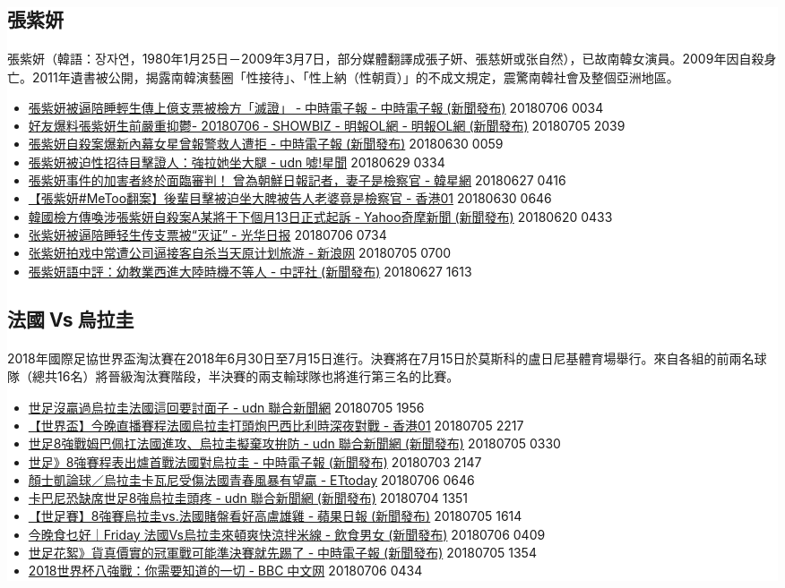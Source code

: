 ## 張紫妍

張紫妍（韓語：장자연，1980年1月25日－2009年3月7日，部分媒體翻譯成張子妍、張慈妍或张自然），已故南韓女演員。2009年因自殺身亡。2011年遺書被公開，揭露南韓演藝圈「性接待」、「性上納（性朝貢）」的不成文規定，震驚南韓社會及整個亞洲地區。
- [張紫妍被逼陪睡輕生傳上億支票被檢方「滅證」 - 中時電子報 - 中時電子報 (新聞發布)](http://www.chinatimes.com/realtimenews/20180706001257-260404 "張紫妍被逼陪睡輕生傳上億支票被檢方「滅證」 - 中時電子報 - 中時電子報 (新聞發布)") 20180706 0034
- [好友爆料張紫妍生前嚴重抑鬱- 20180706 - SHOWBIZ - 明報OL網 - 明報OL網 (新聞發布)](https://ol.mingpao.com/php/showbiz3.php?nodeid=1530815365242&subcate=news&issue=20180706 "好友爆料張紫妍生前嚴重抑鬱- 20180706 - SHOWBIZ - 明報OL網 - 明報OL網 (新聞發布)") 20180705 2039
- [張紫妍自殺案爆新內幕女星曾報警救人遭拒 - 中時電子報 (新聞發布)](http://www.chinatimes.com/realtimenews/20180630001106-260404 "張紫妍自殺案爆新內幕女星曾報警救人遭拒 - 中時電子報 (新聞發布)") 20180630 0059
- [張紫妍被迫性招待目擊證人：強拉她坐大腿 - udn 噓!星聞](https://stars.udn.com/star/story/10091/3224959 "張紫妍被迫性招待目擊證人：強拉她坐大腿 - udn 噓!星聞") 20180629 0334
- [張紫妍事件的加害者終於面臨審判！ 曾為朝鮮日報記者，妻子是檢察官 - 韓星網](https://www.koreastardaily.com/tc/news/106863 "張紫妍事件的加害者終於面臨審判！ 曾為朝鮮日報記者，妻子是檢察官 - 韓星網") 20180627 0416
- [【張紫妍#MeToo翻案】後輩目擊被迫坐大脾被告人老婆竟是檢察官 - 香港01](https://www.hk01.com/%E9%9F%93%E8%BF%B7/205281/%E5%BC%B5%E7%B4%AB%E5%A6%8D-metoo%E7%BF%BB%E6%A1%88-%E5%BE%8C%E8%BC%A9%E7%9B%AE%E6%93%8A%E8%A2%AB%E8%BF%AB%E5%9D%90%E5%A4%A7%E8%84%BE-%E8%A2%AB%E5%91%8A%E4%BA%BA%E8%80%81%E5%A9%86%E7%AB%9F%E6%98%AF%E6%AA%A2%E5%AF%9F%E5%AE%98 "【張紫妍#MeToo翻案】後輩目擊被迫坐大脾被告人老婆竟是檢察官 - 香港01") 20180630 0646
- [韓國檢方傳喚涉張紫妍自殺案A某將于下個月13日正式起訴 - Yahoo奇摩新聞 (新聞發布)](https://tw.news.yahoo.com/%E9%9F%93%E5%9C%8B%E6%AA%A2%E6%96%B9%E5%82%B3%E5%96%9A-%E6%B6%89%E5%BC%B5%E7%B4%AB%E5%A6%8D%E8%87%AA%E6%AE%BA%E6%A1%88a%E6%9F%90-%E5%B0%87%E4%BA%8E%E4%B8%8B%E5%80%8B%E6%9C%8813%E6%97%A5%E6%AD%A3%E5%BC%8F%E8%B5%B7%E8%A8%B4-042556191.html "韓國檢方傳喚涉張紫妍自殺案A某將于下個月13日正式起訴 - Yahoo奇摩新聞 (新聞發布)") 20180620 0433
- [张紫妍被逼陪睡轻生传支票被“灭证” - 光华日报](http://www.kwongwah.com.my/?p=540876 "张紫妍被逼陪睡轻生传支票被“灭证” - 光华日报") 20180706 0734
- [张紫妍拍戏中常遭公司逼接客自杀当天原计划旅游 - 新浪网](http://ent.sina.com.cn/tv/zy/2018-07-05/doc-ihexfcvi8381694.shtml "张紫妍拍戏中常遭公司逼接客自杀当天原计划旅游 - 新浪网") 20180705 0700
- [張紫妍語中評：幼教業西進大陸時機不等人 - 中評社 (新聞發布)](http://hk.crntt.com/doc/209_9572_105116510_1.html "張紫妍語中評：幼教業西進大陸時機不等人 - 中評社 (新聞發布)") 20180627 1613

## 法國 Vs 烏拉圭

2018年國際足協世界盃淘汰賽在2018年6月30日至7月15日進行。決賽將在7月15日於莫斯科的盧日尼基體育場舉行。來自各組的前兩名球隊（總共16名）將晉級淘汰賽階段，半決賽的兩支輸球隊也將進行第三名的比賽。
- [世足沒贏過烏拉圭法國這回要討面子 - udn 聯合新聞網](https://udn.com/fifa2018/story/12074/3237325 "世足沒贏過烏拉圭法國這回要討面子 - udn 聯合新聞網") 20180705 1956
- [【世界盃】今晚直播賽程法國烏拉圭打頭炮巴西比利時深夜對戰 - 香港01](https://wc2018.hk01.com/article/205597/%E4%B8%96%E7%95%8C%E7%9B%83-%E4%BB%8A%E6%99%9A%E7%9B%B4%E6%92%AD%E8%B3%BD%E7%A8%8B-%E6%B3%95%E5%9C%8B%E7%83%8F%E6%8B%89%E5%9C%AD%E6%89%93%E9%A0%AD%E7%82%AE-%E5%B7%B4%E8%A5%BF%E6%AF%94%E5%88%A9%E6%99%82%E6%B7%B1%E5%A4%9C%E5%B0%8D%E6%88%B0 "【世界盃】今晚直播賽程法國烏拉圭打頭炮巴西比利時深夜對戰 - 香港01") 20180705 2217
- [世足8強戰姆巴佩扛法國進攻、烏拉圭擬棄攻拚防 - udn 聯合新聞網 (新聞發布)](https://udn.com/fifa2018/story/12074/3235642 "世足8強戰姆巴佩扛法國進攻、烏拉圭擬棄攻拚防 - udn 聯合新聞網 (新聞發布)") 20180705 0330
- [世足》8強賽程表出爐首戰法國對烏拉圭 - 中時電子報 (新聞發布)](http://www.chinatimes.com/realtimenews/20180704001025-260403 "世足》8強賽程表出爐首戰法國對烏拉圭 - 中時電子報 (新聞發布)") 20180703 2147
- [顏士凱論球／烏拉圭卡瓦尼受傷法國青春風暴有望贏 - ETtoday](https://sports.ettoday.net/news/1207072 "顏士凱論球／烏拉圭卡瓦尼受傷法國青春風暴有望贏 - ETtoday") 20180706 0646
- [卡巴尼恐缺席世足8強烏拉圭頭疼 - udn 聯合新聞網 (新聞發布)](https://udn.com/fifa2018/story/12028/3234114 "卡巴尼恐缺席世足8強烏拉圭頭疼 - udn 聯合新聞網 (新聞發布)") 20180704 1351
- [【世足賽】8強賽烏拉圭vs.法國賭盤看好高盧雄雞 - 蘋果日報 (新聞發布)](https://tw.sports.appledaily.com/realtime/20180706/1386040/ "【世足賽】8強賽烏拉圭vs.法國賭盤看好高盧雄雞 - 蘋果日報 (新聞發布)") 20180705 1614
- [今晚食乜好｜Friday 法國Vs烏拉圭來頓爽快涼拌米線 - 飲食男女 (新聞發布)](https://etw.nextdigital.com.hk/article/3_58406767/%E9%80%9FNews/%E4%BB%8A%E6%99%9A%E9%A3%9F%E4%B9%9C%E5%A5%BD-Friday--%E6%B3%95%E5%9C%8BVs%E7%83%8F%E6%8B%89%E5%9C%AD-%E4%BE%86%E9%A0%93%E7%88%BD%E5%BF%AB%E6%B6%BC%E6%8B%8C%E7%B1%B3%E7%B7%9A "今晚食乜好｜Friday 法國Vs烏拉圭來頓爽快涼拌米線 - 飲食男女 (新聞發布)") 20180706 0409
- [世足花絮》貨真價實的冠軍戰可能準決賽就先踢了 - 中時電子報 (新聞發布)](http://www.chinatimes.com/realtimenews/20180705004274-260403 "世足花絮》貨真價實的冠軍戰可能準決賽就先踢了 - 中時電子報 (新聞發布)") 20180705 1354
- [2018世界杯八強戰：你需要知道的一切 - BBC 中文网](http://www.bbc.com/zhongwen/trad/sports-44722966 "2018世界杯八強戰：你需要知道的一切 - BBC 中文网") 20180706 0434
